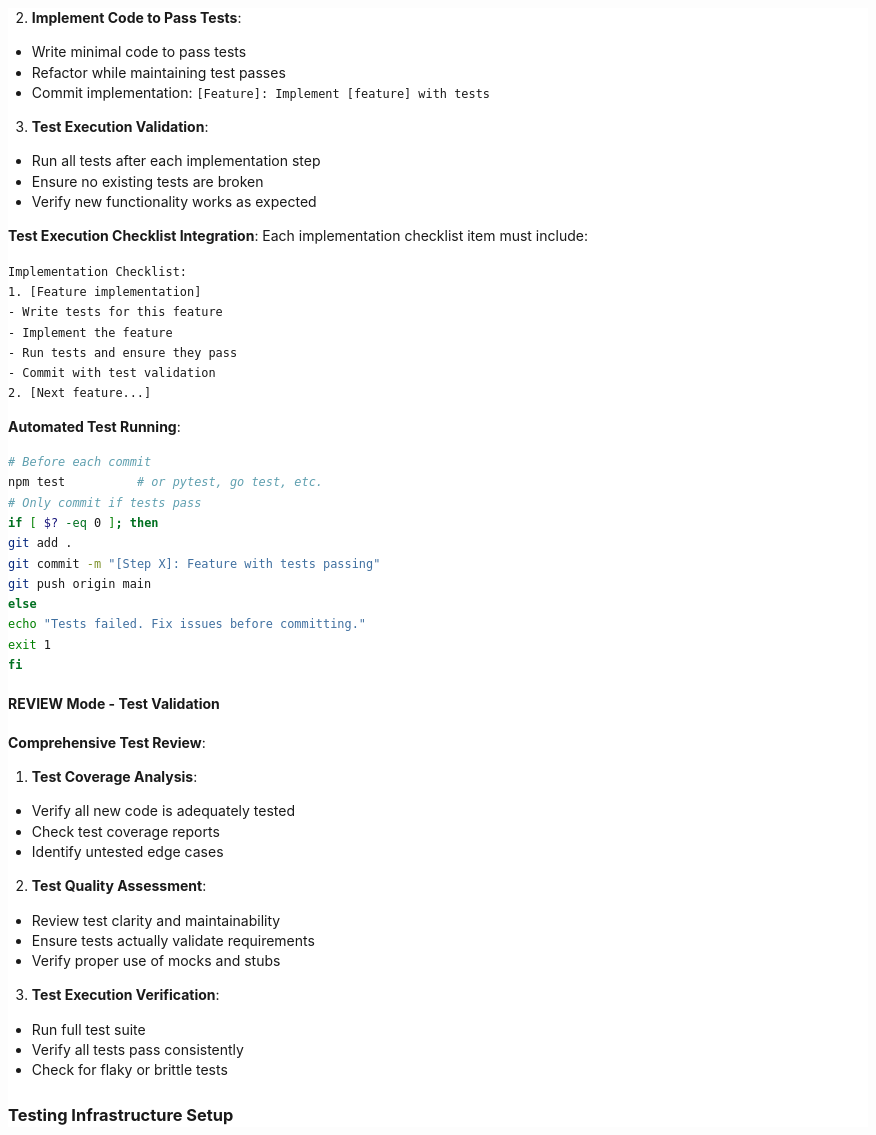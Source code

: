 2. **Implement Code to Pass Tests**:
- Write minimal code to pass tests
- Refactor while maintaining test passes
- Commit implementation: `[Feature]: Implement [feature] with tests`

3. **Test Execution Validation**:
- Run all tests after each implementation step
- Ensure no existing tests are broken
- Verify new functionality works as expected

**Test Execution Checklist Integration**:
Each implementation checklist item must include:
```
Implementation Checklist:
1. [Feature implementation]
- Write tests for this feature
- Implement the feature
- Run tests and ensure they pass
- Commit with test validation
2. [Next feature...]
```

**Automated Test Running**:
```bash
# Before each commit
npm test          # or pytest, go test, etc.
# Only commit if tests pass
if [ $? -eq 0 ]; then
git add .
git commit -m "[Step X]: Feature with tests passing"
git push origin main
else
echo "Tests failed. Fix issues before committing."
exit 1
fi
```

#### REVIEW Mode - Test Validation
**Comprehensive Test Review**:
1. **Test Coverage Analysis**:
- Verify all new code is adequately tested
- Check test coverage reports
- Identify untested edge cases

2. **Test Quality Assessment**:
- Review test clarity and maintainability
- Ensure tests actually validate requirements
- Verify proper use of mocks and stubs

3. **Test Execution Verification**:
- Run full test suite
- Verify all tests pass consistently
- Check for flaky or brittle tests

### Testing Infrastructure Setup
